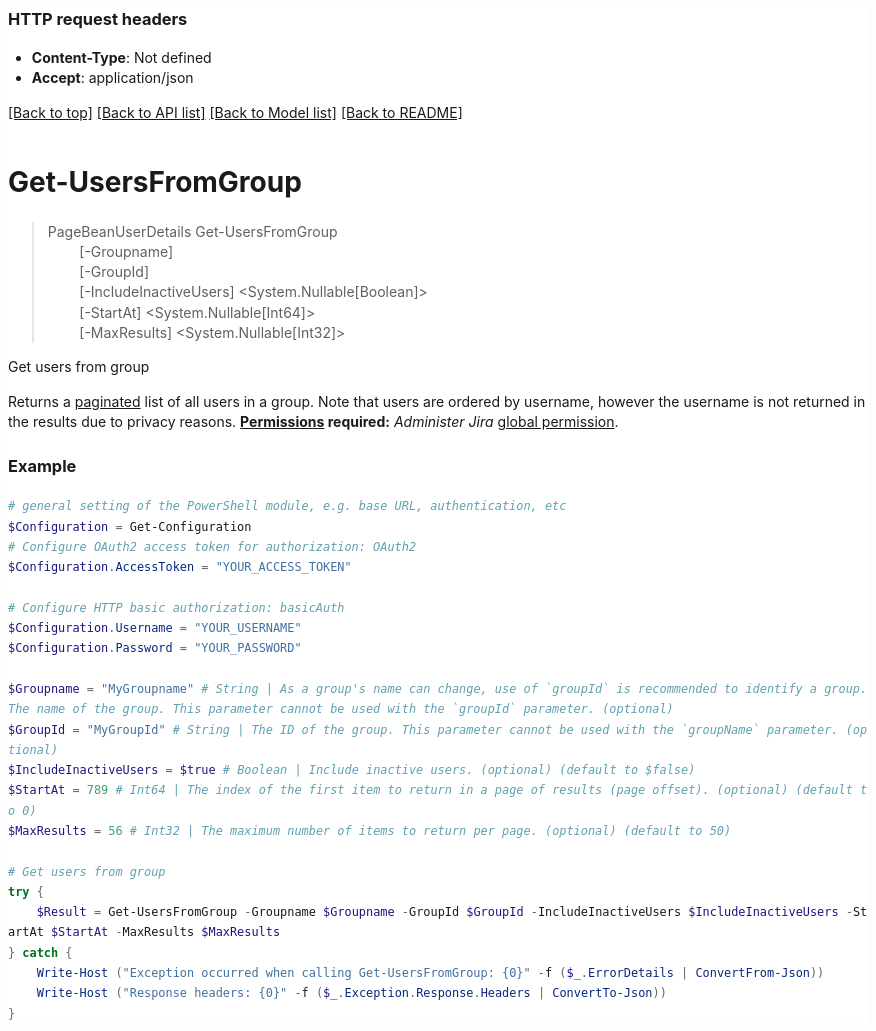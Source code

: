 ### HTTP request headers

 - **Content-Type**: Not defined
 - **Accept**: application/json

[[Back to top]](#) [[Back to API list]](../README.md#documentation-for-api-endpoints) [[Back to Model list]](../README.md#documentation-for-models) [[Back to README]](../README.md)

<a id="Get-UsersFromGroup"></a>
# **Get-UsersFromGroup**
> PageBeanUserDetails Get-UsersFromGroup<br>
> &nbsp;&nbsp;&nbsp;&nbsp;&nbsp;&nbsp;&nbsp;&nbsp;[-Groupname] <String><br>
> &nbsp;&nbsp;&nbsp;&nbsp;&nbsp;&nbsp;&nbsp;&nbsp;[-GroupId] <String><br>
> &nbsp;&nbsp;&nbsp;&nbsp;&nbsp;&nbsp;&nbsp;&nbsp;[-IncludeInactiveUsers] <System.Nullable[Boolean]><br>
> &nbsp;&nbsp;&nbsp;&nbsp;&nbsp;&nbsp;&nbsp;&nbsp;[-StartAt] <System.Nullable[Int64]><br>
> &nbsp;&nbsp;&nbsp;&nbsp;&nbsp;&nbsp;&nbsp;&nbsp;[-MaxResults] <System.Nullable[Int32]><br>

Get users from group

Returns a [paginated](#pagination) list of all users in a group.  Note that users are ordered by username, however the username is not returned in the results due to privacy reasons.  **[Permissions](#permissions) required:** *Administer Jira* [global permission](https://confluence.atlassian.com/x/x4dKLg).

### Example
```powershell
# general setting of the PowerShell module, e.g. base URL, authentication, etc
$Configuration = Get-Configuration
# Configure OAuth2 access token for authorization: OAuth2
$Configuration.AccessToken = "YOUR_ACCESS_TOKEN"

# Configure HTTP basic authorization: basicAuth
$Configuration.Username = "YOUR_USERNAME"
$Configuration.Password = "YOUR_PASSWORD"

$Groupname = "MyGroupname" # String | As a group's name can change, use of `groupId` is recommended to identify a group.   The name of the group. This parameter cannot be used with the `groupId` parameter. (optional)
$GroupId = "MyGroupId" # String | The ID of the group. This parameter cannot be used with the `groupName` parameter. (optional)
$IncludeInactiveUsers = $true # Boolean | Include inactive users. (optional) (default to $false)
$StartAt = 789 # Int64 | The index of the first item to return in a page of results (page offset). (optional) (default to 0)
$MaxResults = 56 # Int32 | The maximum number of items to return per page. (optional) (default to 50)

# Get users from group
try {
    $Result = Get-UsersFromGroup -Groupname $Groupname -GroupId $GroupId -IncludeInactiveUsers $IncludeInactiveUsers -StartAt $StartAt -MaxResults $MaxResults
} catch {
    Write-Host ("Exception occurred when calling Get-UsersFromGroup: {0}" -f ($_.ErrorDetails | ConvertFrom-Json))
    Write-Host ("Response headers: {0}" -f ($_.Exception.Response.Headers | ConvertTo-Json))
}
```
